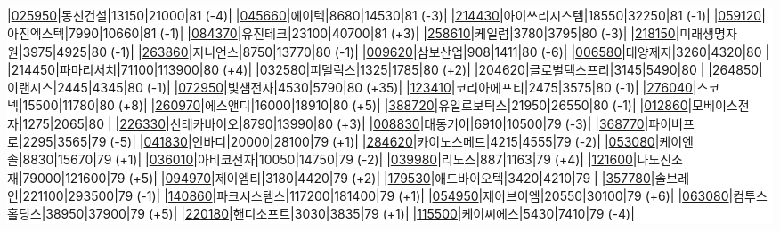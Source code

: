 |[025950](https://finance.daum.net/quotes/A025950)|동신건설|13150|21000|81 (-4)|
|[045660](https://finance.daum.net/quotes/A045660)|에이텍|8680|14530|81 (-3)|
|[214430](https://finance.daum.net/quotes/A214430)|아이쓰리시스템|18550|32250|81 (-1)|
|[059120](https://finance.daum.net/quotes/A059120)|아진엑스텍|7990|10660|81 (-1)|
|[084370](https://finance.daum.net/quotes/A084370)|유진테크|23100|40700|81 (+3)|
|[258610](https://finance.daum.net/quotes/A258610)|케일럼|3780|3795|80 (-3)|
|[218150](https://finance.daum.net/quotes/A218150)|미래생명자원|3975|4925|80 (-1)|
|[263860](https://finance.daum.net/quotes/A263860)|지니언스|8750|13770|80 (-1)|
|[009620](https://finance.daum.net/quotes/A009620)|삼보산업|908|1411|80 (-6)|
|[006580](https://finance.daum.net/quotes/A006580)|대양제지|3260|4320|80 |
|[214450](https://finance.daum.net/quotes/A214450)|파마리서치|71100|113900|80 (+4)|
|[032580](https://finance.daum.net/quotes/A032580)|피델릭스|1325|1785|80 (+2)|
|[204620](https://finance.daum.net/quotes/A204620)|글로벌텍스프리|3145|5490|80 |
|[264850](https://finance.daum.net/quotes/A264850)|이랜시스|2445|4345|80 (-1)|
|[072950](https://finance.daum.net/quotes/A072950)|빛샘전자|4530|5790|80 (+35)|
|[123410](https://finance.daum.net/quotes/A123410)|코리아에프티|2475|3575|80 (-1)|
|[276040](https://finance.daum.net/quotes/A276040)|스코넥|15500|11780|80 (+8)|
|[260970](https://finance.daum.net/quotes/A260970)|에스앤디|16000|18910|80 (+5)|
|[388720](https://finance.daum.net/quotes/A388720)|유일로보틱스|21950|26550|80 (-1)|
|[012860](https://finance.daum.net/quotes/A012860)|모베이스전자|1275|2065|80 |
|[226330](https://finance.daum.net/quotes/A226330)|신테카바이오|8790|13990|80 (+3)|
|[008830](https://finance.daum.net/quotes/A008830)|대동기어|6910|10500|79 (-3)|
|[368770](https://finance.daum.net/quotes/A368770)|파이버프로|2295|3565|79 (-5)|
|[041830](https://finance.daum.net/quotes/A041830)|인바디|20000|28100|79 (+1)|
|[284620](https://finance.daum.net/quotes/A284620)|카이노스메드|4215|4555|79 (-2)|
|[053080](https://finance.daum.net/quotes/A053080)|케이엔솔|8830|15670|79 (+1)|
|[036010](https://finance.daum.net/quotes/A036010)|아비코전자|10050|14750|79 (-2)|
|[039980](https://finance.daum.net/quotes/A039980)|리노스|887|1163|79 (+4)|
|[121600](https://finance.daum.net/quotes/A121600)|나노신소재|79000|121600|79 (+5)|
|[094970](https://finance.daum.net/quotes/A094970)|제이엠티|3180|4420|79 (+2)|
|[179530](https://finance.daum.net/quotes/A179530)|애드바이오텍|3420|4210|79 |
|[357780](https://finance.daum.net/quotes/A357780)|솔브레인|221100|293500|79 (-1)|
|[140860](https://finance.daum.net/quotes/A140860)|파크시스템스|117200|181400|79 (+1)|
|[054950](https://finance.daum.net/quotes/A054950)|제이브이엠|20550|30100|79 (+6)|
|[063080](https://finance.daum.net/quotes/A063080)|컴투스홀딩스|38950|37900|79 (+5)|
|[220180](https://finance.daum.net/quotes/A220180)|핸디소프트|3030|3835|79 (+1)|
|[115500](https://finance.daum.net/quotes/A115500)|케이씨에스|5430|7410|79 (-4)|